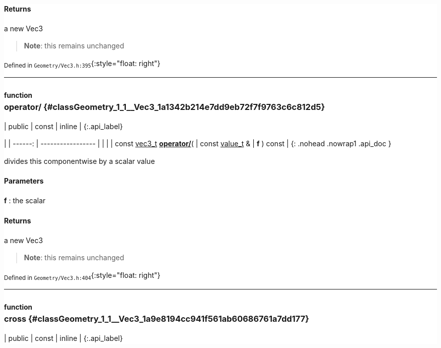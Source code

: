 


#### Returns
a new Vec3


> **Note**: this remains unchanged






<sub>Defined in `Geometry/Vec3.h:395`</sub>{:style="float: right"}

-------------------------------------------------------------------

### <small>function</small><br/> operator/ {#classGeometry_1_1__Vec3_1a1342b214e7dd9eb72f7f9763c6c812d5}

| public | const | inline |
{:.api_label}

|
| ------: | ----------------- |
|  |
| const [vec3_t](classGeometry_1_1%5F%5FVec3#classGeometry_1_1%5F%5FVec3_1ab59ee3b31e4b941162cdd7bedaece403) **[operator/](#classGeometry_1_1%5F%5FVec3_1a1342b214e7dd9eb72f7f9763c6c812d5)**( | const [value_t](classGeometry_1_1%5F%5FVec3#classGeometry_1_1%5F%5FVec3_1a37ca970085a6d984603b4e368cba0893) & | **f** ) const |
{: .nohead .nowrap1 .api_doc }



divides this componentwise by a scalar value
#### Parameters
**f**
:  the scalar




#### Returns
a new Vec3


> **Note**: this remains unchanged






<sub>Defined in `Geometry/Vec3.h:404`</sub>{:style="float: right"}

-------------------------------------------------------------------

### <small>function</small><br/> cross {#classGeometry_1_1__Vec3_1a9e8194cc941f561ab60686761a7dd177}

| public | const | inline |
{:.api_label}
